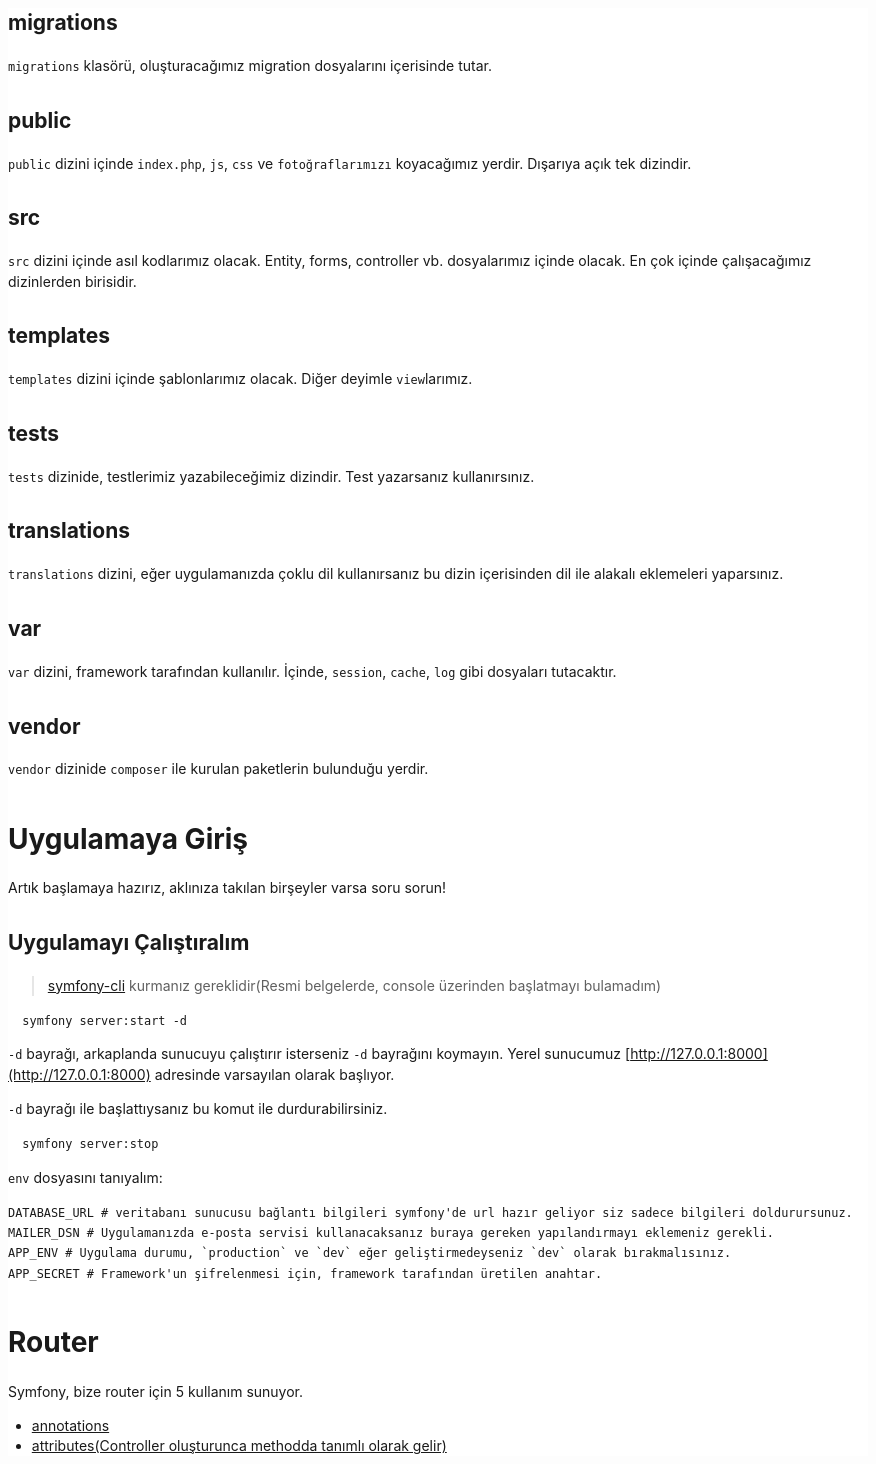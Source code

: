 ## migrations
`migrations` klasörü, oluşturacağımız migration dosyalarını içerisinde tutar.
## public
`public` dizini içinde `index.php`, `js`, `css` ve `fotoğraflarımızı` koyacağımız yerdir. Dışarıya açık tek dizindir.
## src
`src` dizini içinde asıl kodlarımız olacak. Entity, forms, controller vb. dosyalarımız içinde olacak. En çok içinde çalışacağımız dizinlerden birisidir.

## templates
`templates` dizini içinde şablonlarımız olacak. Diğer deyimle `view`larımız.
## tests
`tests` dizinide, testlerimiz yazabileceğimiz dizindir. Test yazarsanız kullanırsınız.
## translations
`translations` dizini, eğer uygulamanızda çoklu dil kullanırsanız bu dizin içerisinden dil ile alakalı eklemeleri yaparsınız.
## var
`var` dizini, framework tarafından kullanılır. İçinde, `session`, `cache`, `log` gibi dosyaları tutacaktır.
## vendor
`vendor` dizinide `composer` ile kurulan paketlerin bulunduğu yerdir. 

# Uygulamaya Giriş
Artık başlamaya hazırız, aklınıza takılan birşeyler varsa soru sorun!
## Uygulamayı Çalıştıralım
> [symfony-cli](https://symfony.com/download) kurmanız gereklidir(Resmi belgelerde, console üzerinden başlatmayı bulamadım)

```shell 
  symfony server:start -d
```
`-d` bayrağı, arkaplanda sunucuyu çalıştırır isterseniz `-d` bayrağını koymayın. 
Yerel sunucumuz [http://127.0.0.1:8000](http://127.0.0.1:8000) adresinde varsayılan olarak başlıyor.

`-d` bayrağı ile başlattıysanız bu komut ile durdurabilirsiniz.
```shel
  symfony server:stop
```
`env` dosyasını tanıyalım:
```env
DATABASE_URL # veritabanı sunucusu bağlantı bilgileri symfony'de url hazır geliyor siz sadece bilgileri doldurursunuz.
MAILER_DSN # Uygulamanızda e-posta servisi kullanacaksanız buraya gereken yapılandırmayı eklemeniz gerekli.
APP_ENV # Uygulama durumu, `production` ve `dev` eğer geliştirmedeyseniz `dev` olarak bırakmalısınız.  
APP_SECRET # Framework'un şifrelenmesi için, framework tarafından üretilen anahtar.
```
# Router
Symfony, bize router için 5 kullanım sunuyor. 
* [annotations](#annotations)
* [attributes(Controller oluşturunca methodda tanımlı olarak gelir)](#attributes)